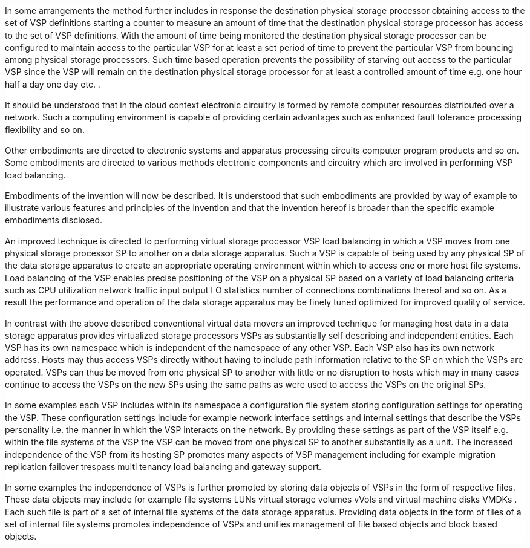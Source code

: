 In some arrangements the method further includes in response the destination physical storage processor obtaining access to the set of VSP definitions starting a counter to measure an amount of time that the destination physical storage processor has access to the set of VSP definitions. With the amount of time being monitored the destination physical storage processor can be configured to maintain access to the particular VSP for at least a set period of time to prevent the particular VSP from bouncing among physical storage processors. Such time based operation prevents the possibility of starving out access to the particular VSP since the VSP will remain on the destination physical storage processor for at least a controlled amount of time e.g. one hour half a day one day etc. .

It should be understood that in the cloud context electronic circuitry is formed by remote computer resources distributed over a network. Such a computing environment is capable of providing certain advantages such as enhanced fault tolerance processing flexibility and so on.

Other embodiments are directed to electronic systems and apparatus processing circuits computer program products and so on. Some embodiments are directed to various methods electronic components and circuitry which are involved in performing VSP load balancing.

Embodiments of the invention will now be described. It is understood that such embodiments are provided by way of example to illustrate various features and principles of the invention and that the invention hereof is broader than the specific example embodiments disclosed.

An improved technique is directed to performing virtual storage processor VSP load balancing in which a VSP moves from one physical storage processor SP to another on a data storage apparatus. Such a VSP is capable of being used by any physical SP of the data storage apparatus to create an appropriate operating environment within which to access one or more host file systems. Load balancing of the VSP enables precise positioning of the VSP on a physical SP based on a variety of load balancing criteria such as CPU utilization network traffic input output I O statistics number of connections combinations thereof and so on. As a result the performance and operation of the data storage apparatus may be finely tuned optimized for improved quality of service.

In contrast with the above described conventional virtual data movers an improved technique for managing host data in a data storage apparatus provides virtualized storage processors VSPs as substantially self describing and independent entities. Each VSP has its own namespace which is independent of the namespace of any other VSP. Each VSP also has its own network address. Hosts may thus access VSPs directly without having to include path information relative to the SP on which the VSPs are operated. VSPs can thus be moved from one physical SP to another with little or no disruption to hosts which may in many cases continue to access the VSPs on the new SPs using the same paths as were used to access the VSPs on the original SPs.

In some examples each VSP includes within its namespace a configuration file system storing configuration settings for operating the VSP. These configuration settings include for example network interface settings and internal settings that describe the VSPs personality i.e. the manner in which the VSP interacts on the network. By providing these settings as part of the VSP itself e.g. within the file systems of the VSP the VSP can be moved from one physical SP to another substantially as a unit. The increased independence of the VSP from its hosting SP promotes many aspects of VSP management including for example migration replication failover trespass multi tenancy load balancing and gateway support.

In some examples the independence of VSPs is further promoted by storing data objects of VSPs in the form of respective files. These data objects may include for example file systems LUNs virtual storage volumes vVols and virtual machine disks VMDKs . Each such file is part of a set of internal file systems of the data storage apparatus. Providing data objects in the form of files of a set of internal file systems promotes independence of VSPs and unifies management of file based objects and block based objects.

